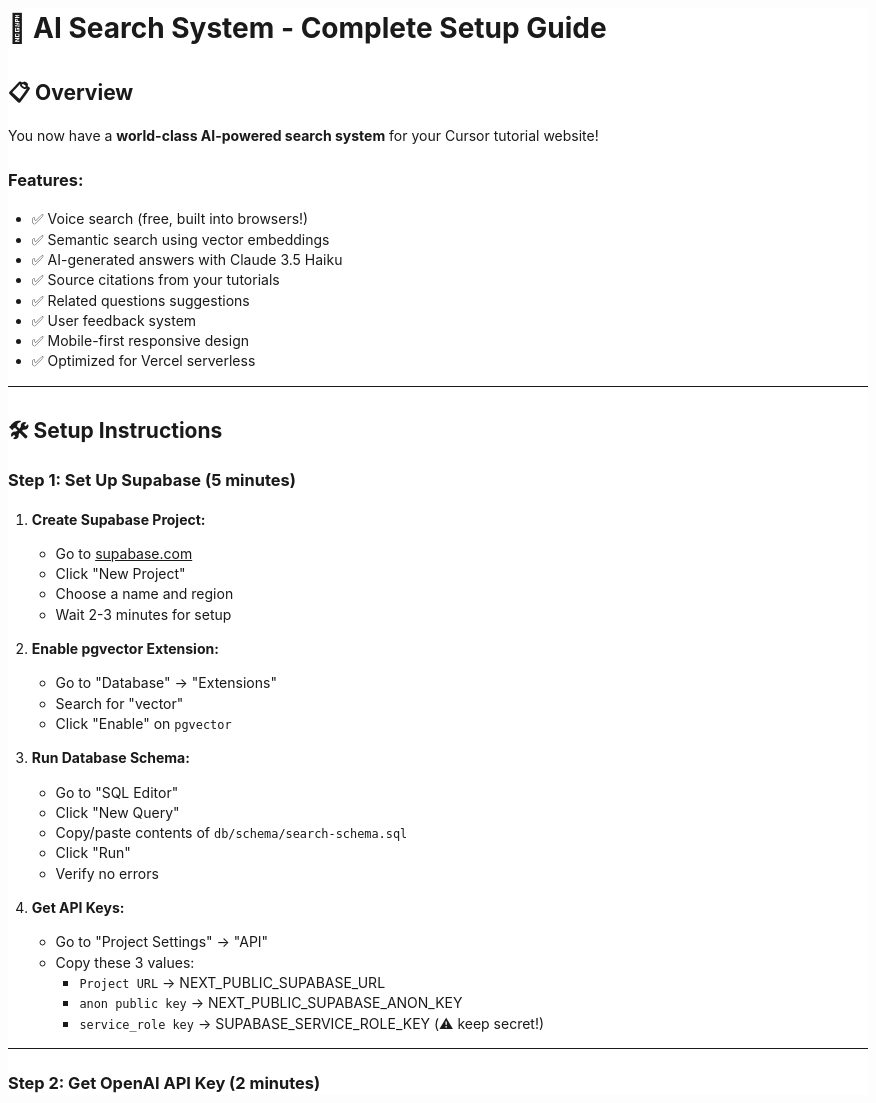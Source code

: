 # 🚀 AI Search System - Complete Setup Guide

## 📋 Overview

You now have a **world-class AI-powered search system** for your Cursor tutorial website!

### Features:
- ✅ Voice search (free, built into browsers!)
- ✅ Semantic search using vector embeddings
- ✅ AI-generated answers with Claude 3.5 Haiku
- ✅ Source citations from your tutorials
- ✅ Related questions suggestions
- ✅ User feedback system
- ✅ Mobile-first responsive design
- ✅ Optimized for Vercel serverless

---

## 🛠️ Setup Instructions

### **Step 1: Set Up Supabase** (5 minutes)

1. **Create Supabase Project:**
   - Go to [supabase.com](https://supabase.com)
   - Click "New Project"
   - Choose a name and region
   - Wait 2-3 minutes for setup

2. **Enable pgvector Extension:**
   - Go to "Database" → "Extensions"
   - Search for "vector"
   - Click "Enable" on `pgvector`

3. **Run Database Schema:**
   - Go to "SQL Editor"
   - Click "New Query"
   - Copy/paste contents of `db/schema/search-schema.sql`
   - Click "Run"
   - Verify no errors

4. **Get API Keys:**
   - Go to "Project Settings" → "API"
   - Copy these 3 values:
     - `Project URL` → NEXT_PUBLIC_SUPABASE_URL
     - `anon public key` → NEXT_PUBLIC_SUPABASE_ANON_KEY
     - `service_role key` → SUPABASE_SERVICE_ROLE_KEY (⚠️ keep secret!)

---

### **Step 2: Get OpenAI API Key** (2 minutes)
